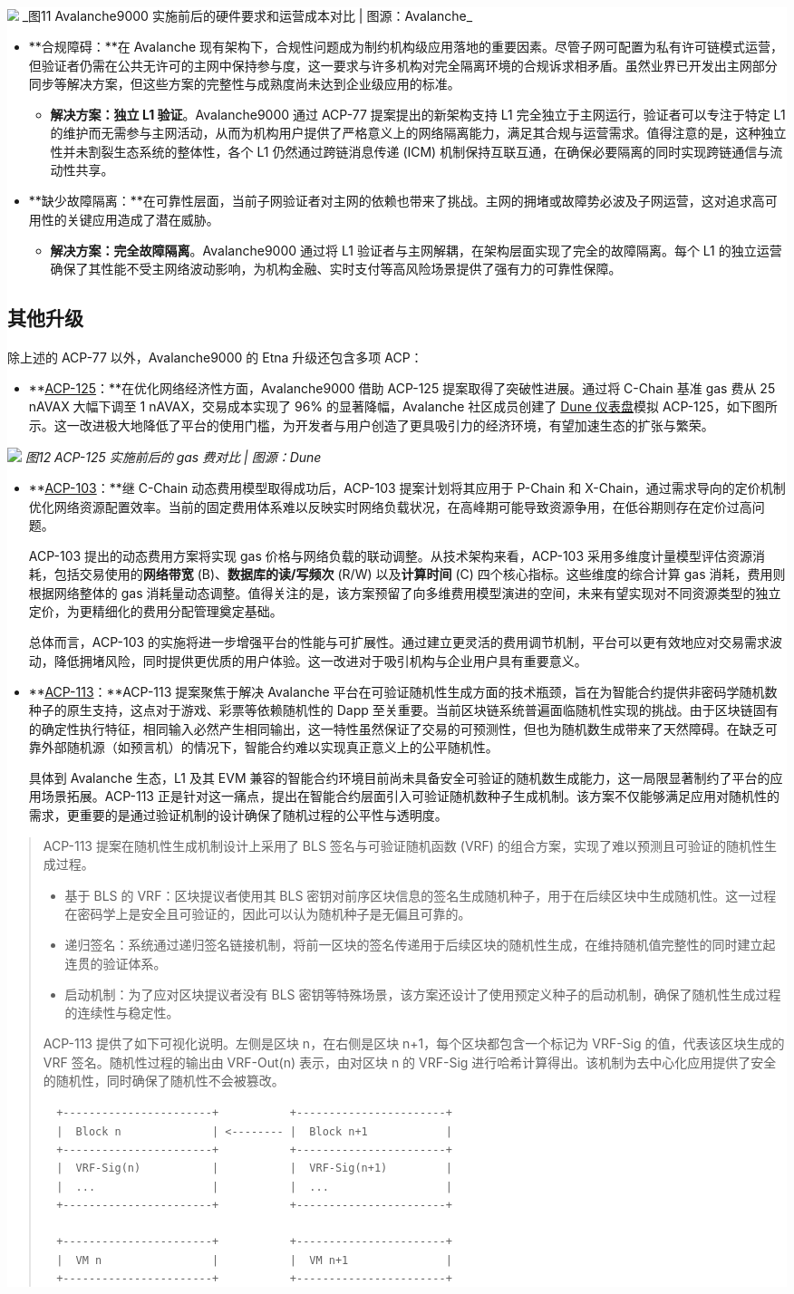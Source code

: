 <img src="https://fanwb.oss-cn-beijing.aliyuncs.com/img/9000-01.png" style="zoom:80%;" />
_图11 Avalanche9000 实施前后的硬件要求和运营成本对比 | 图源：Avalanche_

- **合规障碍：**在 Avalanche 现有架构下，合规性问题成为制约机构级应用落地的重要因素。尽管子网可配置为私有许可链模式运营，但验证者仍需在公共无许可的主网中保持参与度，这一要求与许多机构对完全隔离环境的合规诉求相矛盾。虽然业界已开发出主网部分同步等解决方案，但这些方案的完整性与成熟度尚未达到企业级应用的标准。
  - **解决方案：独立 L1 验证**。Avalanche9000 通过 ACP-77 提案提出的新架构支持 L1 完全独立于主网运行，验证者可以专注于特定 L1 的维护而无需参与主网活动，从而为机构用户提供了严格意义上的网络隔离能力，满足其合规与运营需求。值得注意的是，这种独立性并未割裂生态系统的整体性，各个 L1 仍然通过跨链消息传递 (ICM) 机制保持互联互通，在确保必要隔离的同时实现跨链通信与流动性共享。

- **缺少故障隔离：**在可靠性层面，当前子网验证者对主网的依赖也带来了挑战。主网的拥堵或故障势必波及子网运营，这对追求高可用性的关键应用造成了潜在威胁。
  - **解决方案：完全故障隔离**。Avalanche9000 通过将 L1 验证者与主网解耦，在架构层面实现了完全的故障隔离。每个 L1 的独立运营确保了其性能不受主网络波动影响，为机构金融、实时支付等高风险场景提供了强有力的可靠性保障。

## 其他升级

除上述的 ACP-77 以外，Avalanche9000 的 Etna 升级还包含多项  ACP：

- **[ACP-125](https://github.com/avalanche-foundation/ACPs/tree/main/ACPs/125-basefee-reduction)：**在优化网络经济性方面，Avalanche9000 借助 ACP-125 提案取得了突破性进展。通过将 C-Chain 基准 gas 费从 25 nAVAX 大幅下调至 1 nAVAX，交易成本实现了 96% 的显著降幅，Avalanche 社区成员创建了 [Dune 仪表盘](https://dune.com/couchdicks/avax-spent-on-gas)模拟 ACP-125，如下图所示。这一改进极大地降低了平台的使用门槛，为开发者与用户创造了更具吸引力的经济环境，有望加速生态的扩张与繁荣。

![](https://fanwb.oss-cn-beijing.aliyuncs.com/img/1734956513164.png)
_图12 ACP-125 实施前后的 gas 费对比 | 图源：Dune_

- **[ACP-103](https://github.com/avalanche-foundation/ACPs/blob/main/ACPs/103-dynamic-fees/README.md)：**继 C-Chain 动态费用模型取得成功后，ACP-103 提案计划将其应用于 P-Chain 和 X-Chain，通过需求导向的定价机制优化网络资源配置效率。当前的固定费用体系难以反映实时网络负载状况，在高峰期可能导致资源争用，在低谷期则存在定价过高问题。

  ACP-103 提出的动态费用方案将实现 gas 价格与网络负载的联动调整。从技术架构来看，ACP-103 采用多维度计量模型评估资源消耗，包括交易使用的**网络带宽** (B)、**数据库的读/写频次** (R/W) 以及**计算时间** (C) 四个核心指标。这些维度的综合计算 gas 消耗，费用则根据网络整体的 gas 消耗量动态调整。值得关注的是，该方案预留了向多维费用模型演进的空间，未来有望实现对不同资源类型的独立定价，为更精细化的费用分配管理奠定基础。

  总体而言，ACP-103 的实施将进一步增强平台的性能与可扩展性。通过建立更灵活的费用调节机制，平台可以更有效地应对交易需求波动，降低拥堵风险，同时提供更优质的用户体验。这一改进对于吸引机构与企业用户具有重要意义。


 - **[ACP-113](https://github.com/avalanche-foundation/ACPs/tree/main/ACPs/113-provable-randomness)：**ACP-113 提案聚焦于解决 Avalanche 平台在可验证随机性生成方面的技术瓶颈，旨在为智能合约提供非密码学随机数种子的原生支持，这点对于游戏、彩票等依赖随机性的 Dapp 至关重要。当前区块链系统普遍面临随机性实现的挑战。由于区块链固有的确定性执行特征，相同输入必然产生相同输出，这一特性虽然保证了交易的可预测性，但也为随机数生成带来了天然障碍。在缺乏可靠外部随机源（如预言机）的情况下，智能合约难以实现真正意义上的公平随机性。

   具体到 Avalanche 生态，L1 及其 EVM 兼容的智能合约环境目前尚未具备安全可验证的随机数生成能力，这一局限显著制约了平台的应用场景拓展。ACP-113 正是针对这一痛点，提出在智能合约层面引入可验证随机数种子生成机制。该方案不仅能够满足应用对随机性的需求，更重要的是通过验证机制的设计确保了随机过程的公平性与透明度。

>   ACP-113 提案在随机性生成机制设计上采用了 BLS 签名与可验证随机函数 (VRF) 的组合方案，实现了难以预测且可验证的随机性生成过程。
>
>   - 基于 BLS 的 VRF：区块提议者使用其 BLS 密钥对前序区块信息的签名生成随机种子，用于在后续区块中生成随机性。这一过程在密码学上是安全且可验证的，因此可以认为随机种子是无偏且可靠的。
>
>   - 递归签名：系统通过递归签名链接机制，将前一区块的签名传递用于后续区块的随机性生成，在维持随机值完整性的同时建立起连贯的验证体系。
>
>   - 启动机制：为了应对区块提议者没有 BLS 密钥等特殊场景，该方案还设计了使用预定义种子的启动机制，确保了随机性生成过程的连续性与稳定性。
>
>   ACP-113 提供了如下可视化说明。左侧是区块 n，在右侧是区块 n+1，每个区块都包含一个标记为 VRF-Sig 的值，代表该区块生成的 VRF 签名。随机性过程的输出由 VRF-Out(n) 表示，由对区块 n 的 VRF-Sig 进行哈希计算得出。该机制为去中心化应用提供了安全的随机性，同时确保了随机性不会被篡改。
>
> 		+-----------------------+           +-----------------------+
>		|  Block n              | <-------- |  Block n+1            |
> 		+-----------------------+           +-----------------------+
> 		|  VRF-Sig(n)           |           |  VRF-Sig(n+1)         |
> 		|  ...                  |           |  ...                  |
> 		+-----------------------+           +-----------------------+
> 				
> 		+-----------------------+           +-----------------------+
> 		|  VM n                 |           |  VM n+1               |
> 		+-----------------------+           +-----------------------+